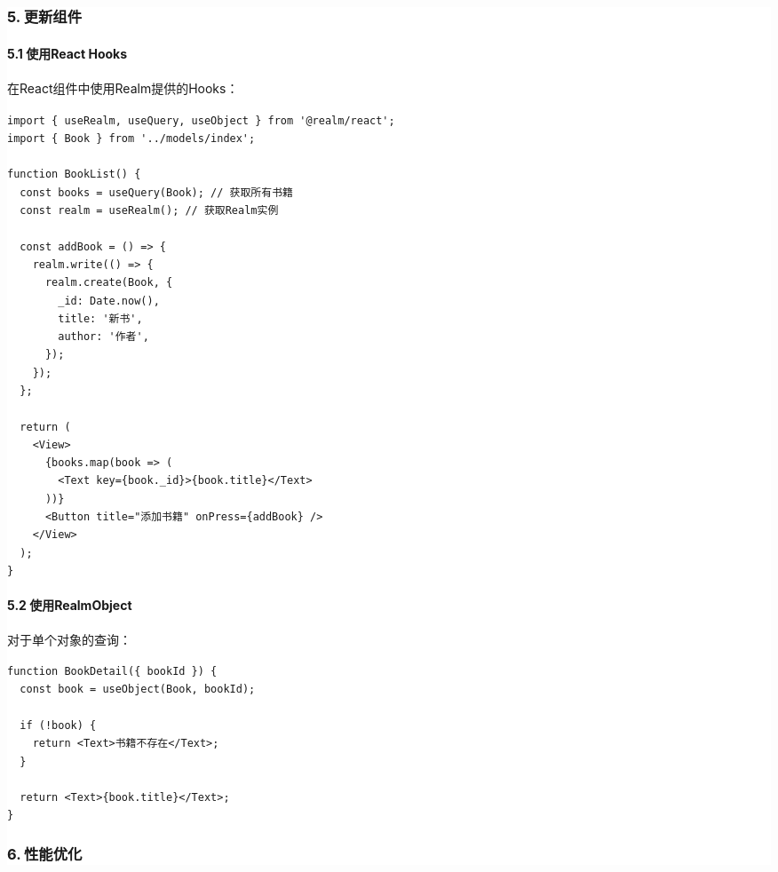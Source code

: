 ### 5. 更新组件

#### 5.1 使用React Hooks

在React组件中使用Realm提供的Hooks：

```tsx
import { useRealm, useQuery, useObject } from '@realm/react';
import { Book } from '../models/index';

function BookList() {
  const books = useQuery(Book); // 获取所有书籍
  const realm = useRealm(); // 获取Realm实例
  
  const addBook = () => {
    realm.write(() => {
      realm.create(Book, {
        _id: Date.now(),
        title: '新书',
        author: '作者',
      });
    });
  };
  
  return (
    <View>
      {books.map(book => (
        <Text key={book._id}>{book.title}</Text>
      ))}
      <Button title="添加书籍" onPress={addBook} />
    </View>
  );
}
```

#### 5.2 使用RealmObject

对于单个对象的查询：

```tsx
function BookDetail({ bookId }) {
  const book = useObject(Book, bookId);
  
  if (!book) {
    return <Text>书籍不存在</Text>;
  }
  
  return <Text>{book.title}</Text>;
}
```

### 6. 性能优化

